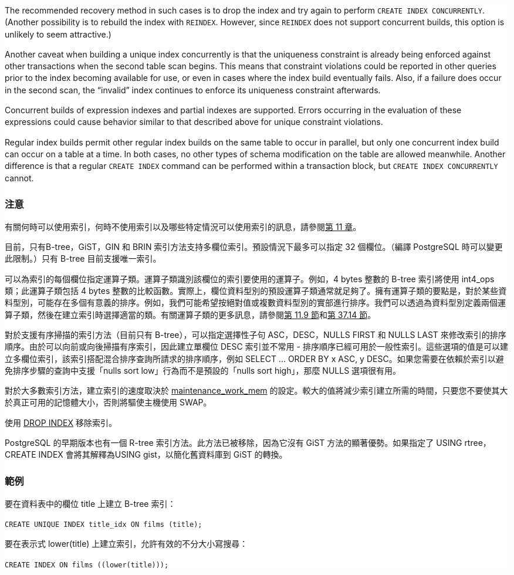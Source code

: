 The recommended recovery method in such cases is to drop the index and try again to perform `CREATE INDEX CONCURRENTLY`. \(Another possibility is to rebuild the index with `REINDEX`. However, since `REINDEX` does not support concurrent builds, this option is unlikely to seem attractive.\)

Another caveat when building a unique index concurrently is that the uniqueness constraint is already being enforced against other transactions when the second table scan begins. This means that constraint violations could be reported in other queries prior to the index becoming available for use, or even in cases where the index build eventually fails. Also, if a failure does occur in the second scan, the “invalid” index continues to enforce its uniqueness constraint afterwards.

Concurrent builds of expression indexes and partial indexes are supported. Errors occurring in the evaluation of these expressions could cause behavior similar to that described above for unique constraint violations.

Regular index builds permit other regular index builds on the same table to occur in parallel, but only one concurrent index build can occur on a table at a time. In both cases, no other types of schema modification on the table are allowed meanwhile. Another difference is that a regular `CREATE INDEX` command can be performed within a transaction block, but `CREATE INDEX CONCURRENTLY` cannot.

### 注意

有關何時可以使用索引，何時不使用索引以及哪些特定情況可以使用索引的訊息，請參閱[第 11 章](../../the-sql-language/index/)。

目前，只有B-tree，GiST，GIN 和 BRIN 索引方法支持多欄位索引。預設情況下最多可以指定 32 個欄位。（編譯 PostgreSQL 時可以變更此限制。）只有 B-tree 目前支援唯一索引。

可以為索引的每個欄位指定運算子類。運算子類識別該欄位的索引要使用的運算子。例如，4 bytes 整數的 B-tree 索引將使用 int4\_ops 類；此運算子類包括 4 bytes 整數的比較函數。實際上，欄位資料型別的預設運算子類通常就足夠了。擁有運算子類的要點是，對於某些資料型別，可能存在多個有意義的排序。例如，我們可能希望按絕對值或複數資料型別的實部進行排序。我們可以透過為資料型別定義兩個運算子類，然後在建立索引時選擇適當的類。有關運算子類的更多訊息，請參閱[第 11.9 節](../../the-sql-language/index/operator-classes-and-operator-families.md)和[第 37.14 節](../../server-programming/extending-sql/interfacing-extensions-to-indexes.md)。

對於支援有序掃描的索引方法（目前只有 B-tree），可以指定選擇性子句 ASC，DESC，NULLS FIRST 和 NULLS LAST 來修改索引的排序順序。由於可以向前或向後掃描有序索引，因此建立單欄位 DESC 索引並不常用 - 排序順序已經可用於一般性索引。這些選項的值是可以建立多欄位索引，該索引搭配混合排序查詢所請求的排序順序，例如 SELECT ... ORDER BY x ASC, y DESC。如果您需要在依賴於索引以避免排序步驟的查詢中支援「nulls sort low」行為而不是預設的「nulls sort high」，那麼 NULLS 選項很有用。

對於大多數索引方法，建立索引的速度取決於 [maintenance\_work\_mem](../../server-administration/server-configuration/resource-consumption.md#19-4-1) 的設定。較大的值將減少索引建立所需的時間，只要您不要使其大於真正可用的記憶體大小，否則將驅使主機使用 SWAP。

使用 [DROP INDEX](drop-index.md) 移除索引。

PostgreSQL 的早期版本也有一個 R-tree 索引方法。此方法已被移除，因為它沒有 GiST 方法的顯著優勢。如果指定了 USING rtree，CREATE INDEX 會將其解釋為USING gist，以簡化舊資料庫到 GiST 的轉換。

### 範例

要在資料表中的欄位 title 上建立 B-tree 索引：

```text
CREATE UNIQUE INDEX title_idx ON films (title);
```

要在表示式 lower\(title\) 上建立索引，允許有效的不分大小寫搜尋：

```text
CREATE INDEX ON films ((lower(title)));
```
